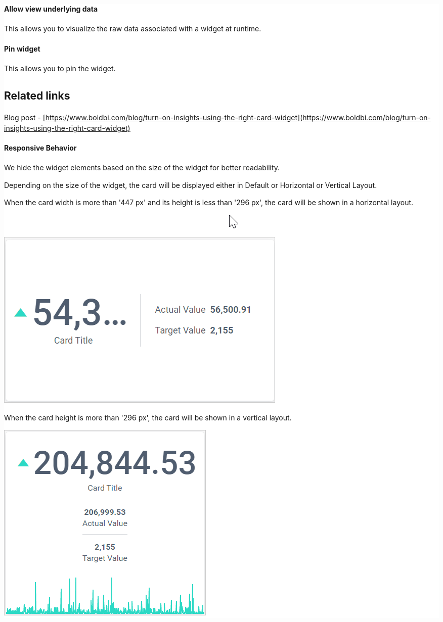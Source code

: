 #### Allow view underlying data

This allows you to visualize the raw data associated with a widget at runtime. 

#### Pin widget

This allows you to pin the widget.

## Related links

Blog post - [https://www.boldbi.com/blog/turn-on-insights-using-the-right-card-widget](https://www.boldbi.com/blog/turn-on-insights-using-the-right-card-widget)

#### Responsive Behavior

We hide the widget elements based on the size of the widget for better readability.

Depending on the size of the widget, the card will be displayed either in Default or Horizontal or Vertical Layout.

When the card width is more than '447 px' and its height is less than '296 px', the card will be shown in a horizontal layout.

![Widget Element](/static/assets/cloud/visualizing-data/visualization-widgets/images/kpi-card/value.png)

When the card height is more than '296 px', the card will be shown in a vertical layout.

![Widget Element](/static/assets/cloud/visualizing-data/visualization-widgets/images/kpi-card/card-value.png)
